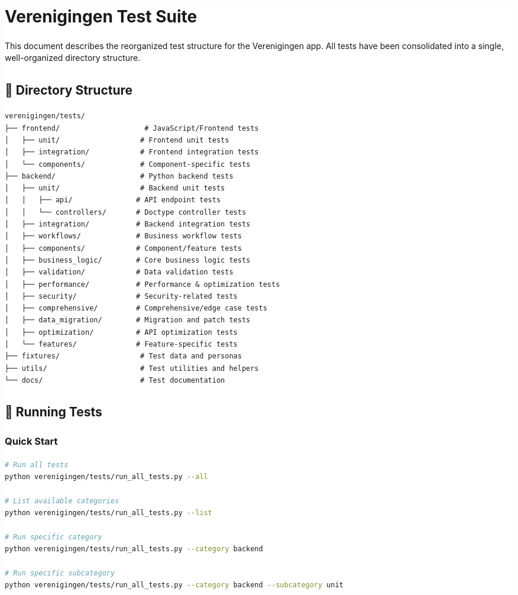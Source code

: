 # Verenigingen Test Suite

This document describes the reorganized test structure for the Verenigingen app. All tests have been consolidated into a single, well-organized directory structure.

## 📁 Directory Structure

```
verenigingen/tests/
├── frontend/                    # JavaScript/Frontend tests
│   ├── unit/                   # Frontend unit tests
│   ├── integration/            # Frontend integration tests  
│   └── components/             # Component-specific tests
├── backend/                    # Python backend tests
│   ├── unit/                   # Backend unit tests
│   │   ├── api/               # API endpoint tests
│   │   └── controllers/       # Doctype controller tests
│   ├── integration/           # Backend integration tests
│   ├── workflows/             # Business workflow tests
│   ├── components/            # Component/feature tests
│   ├── business_logic/        # Core business logic tests
│   ├── validation/            # Data validation tests
│   ├── performance/           # Performance & optimization tests
│   ├── security/              # Security-related tests
│   ├── comprehensive/         # Comprehensive/edge case tests
│   ├── data_migration/        # Migration and patch tests
│   ├── optimization/          # API optimization tests
│   └── features/              # Feature-specific tests
├── fixtures/                   # Test data and personas
├── utils/                      # Test utilities and helpers
└── docs/                       # Test documentation
```

## 🚀 Running Tests

### Quick Start
```bash
# Run all tests
python verenigingen/tests/run_all_tests.py --all

# List available categories
python verenigingen/tests/run_all_tests.py --list

# Run specific category
python verenigingen/tests/run_all_tests.py --category backend

# Run specific subcategory
python verenigingen/tests/run_all_tests.py --category backend --subcategory unit
```

